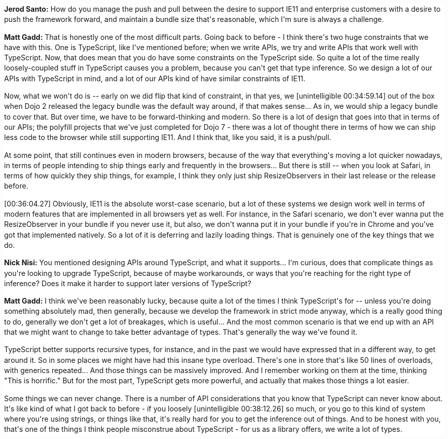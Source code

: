 **Jerod Santo:** How do you manage the push and pull between the desire to support IE11 and enterprise customers with a desire to push the framework forward, and maintain a bundle size that's reasonable, which I'm sure is always a challenge.

**Matt Gadd:** That is honestly one of the most difficult parts. Going back to before - I think there's two huge constraints that we have with this. One is TypeScript, like I've mentioned before; when we write APIs, we try and write APIs that work well with TypeScript. Now, that does mean that you do have some constraints on the TypeScript side. So quite a lot of the time really loosely-coupled stuff in TypeScript causes you a problem, because you can't get that type inference. So we design a lot of our APIs with TypeScript in mind, and a lot of our APIs kind of have similar constraints of IE11.

Now, what we won't do is -- early on we did flip that kind of constraint, in that yes, we \[unintelligible 00:34:59.14\] out of the box when Dojo 2 released the legacy bundle was the default way around, if that makes sense... As in, we would ship a legacy bundle to cover that. But over time, we have to be forward-thinking and modern. So there is a lot of design that goes into that in terms of our APIs; the polyfill projects that we've just completed for Dojo 7 - there was a lot of thought there in terms of how we can ship less code to the browser while still supporting IE11. And I think that, like you said, it is a push/pull.

At some point, that still continues even in modern browsers, because of the way that everything's moving a lot quicker nowadays, in terms of people intending to ship things early and frequently in the browsers... But there is still -- when you look at Safari, in terms of how quickly they ship things, for example, I think they only just ship ResizeObservers in their last release or the release before.

\[00:36:04.27\] Obviously, IE11 is the absolute worst-case scenario, but a lot of these systems we design work well in terms of modern features that are implemented in all browsers yet as well. For instance, in the Safari scenario, we don't ever wanna put the ResizeObserver in your bundle if you never use it, but also, we don't wanna put it in your bundle if you're in Chrome and you've got that implemented natively. So a lot of it is deferring and lazily loading things. That is genuinely one of the key things that we do.

**Nick Nisi:** You mentioned designing APIs around TypeScript, and what it supports... I'm curious, does that complicate things as you're looking to upgrade TypeScript, because of maybe workarounds, or ways that you're reaching for the right type of inference? Does it make it harder to support later versions of TypeScript?

**Matt Gadd:** I think we've been reasonably lucky, because quite a lot of the times I think TypeScript's for -- unless you're doing something absolutely mad, then generally, because we develop the framework in strict mode anyway, which is a really good thing to do, generally we don't get a lot of breakages, which is useful... And the most common scenario is that we end up with an API that we might want to change to take better advantage of types. That's generally the way we've found it.

TypeScript better supports recursive types, for instance, and in the past we would have expressed that in a different way, to get around it. So in some places we might have had this insane type overload. There's one in store that's like 50 lines of overloads, with generics repeated... And those things can be massively improved. And I remember working on them at the time, thinking "This is horrific." But for the most part, TypeScript gets more powerful, and actually that makes those things a lot easier.

Some things we can never change. There is a number of API considerations that you know that TypeScript can never know about. It's like kind of what I got back to before - if you loosely \[unintelligible 00:38:12.26\] so much, or you go to this kind of system where you're using strings, or things like that, it's really hard for you to get the inference out of things. And to be honest with you, that's one of the things I think people misconstrue about TypeScript - for us as a library offers, we write a lot of types.
